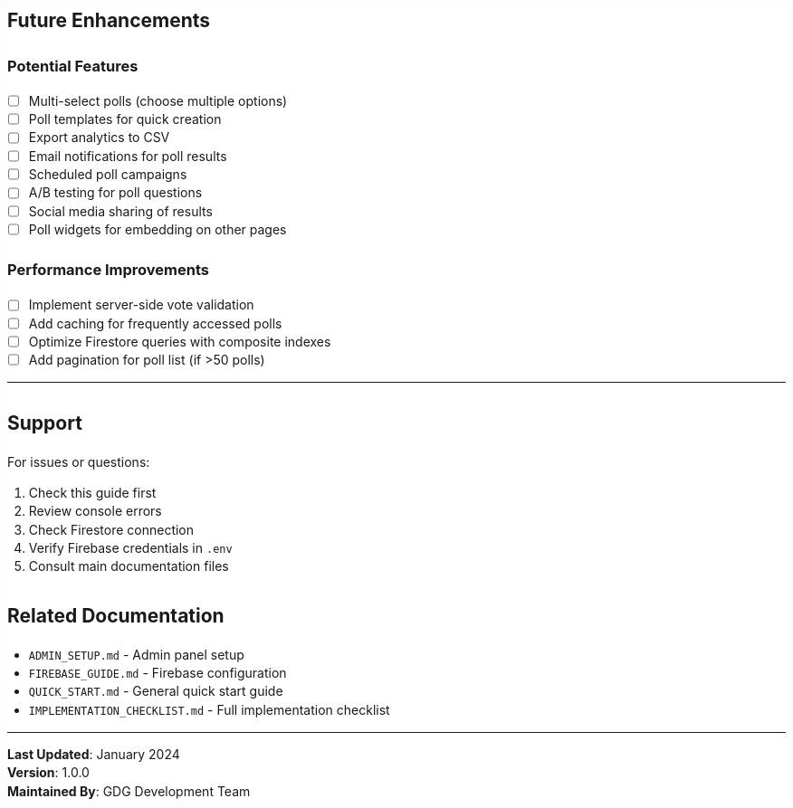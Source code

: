 
## Future Enhancements

### Potential Features
- [ ] Multi-select polls (choose multiple options)
- [ ] Poll templates for quick creation
- [ ] Export analytics to CSV
- [ ] Email notifications for poll results
- [ ] Scheduled poll campaigns
- [ ] A/B testing for poll questions
- [ ] Social media sharing of results
- [ ] Poll widgets for embedding on other pages

### Performance Improvements
- [ ] Implement server-side vote validation
- [ ] Add caching for frequently accessed polls
- [ ] Optimize Firestore queries with composite indexes
- [ ] Add pagination for poll list (if >50 polls)

---

## Support

For issues or questions:
1. Check this guide first
2. Review console errors
3. Check Firestore connection
4. Verify Firebase credentials in `.env`
5. Consult main documentation files

## Related Documentation
- `ADMIN_SETUP.md` - Admin panel setup
- `FIREBASE_GUIDE.md` - Firebase configuration
- `QUICK_START.md` - General quick start guide
- `IMPLEMENTATION_CHECKLIST.md` - Full implementation checklist

---

**Last Updated**: January 2024  
**Version**: 1.0.0  
**Maintained By**: GDG Development Team

